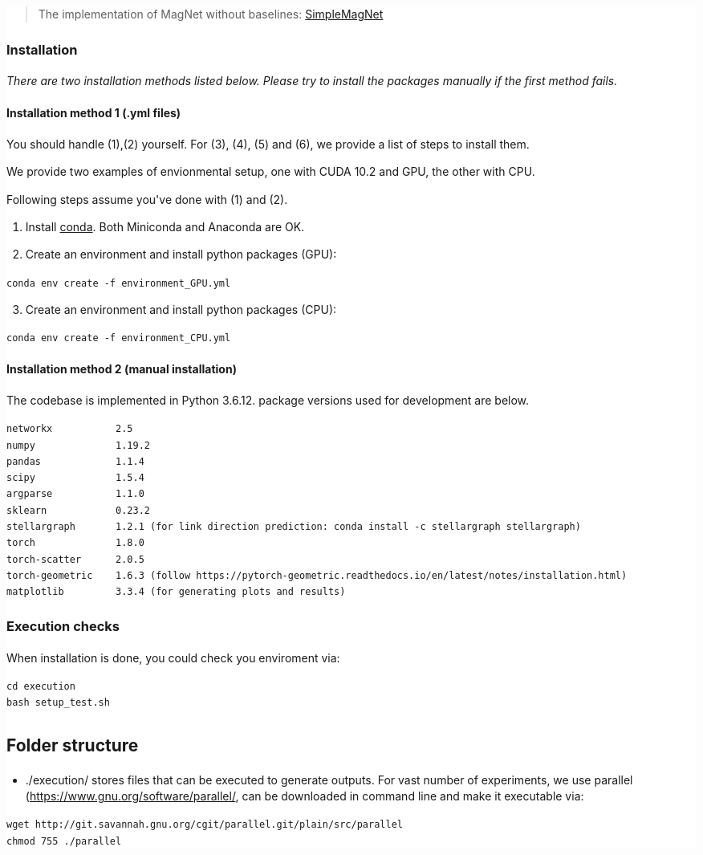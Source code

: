 > The implementation of MagNet without baselines: [SimpleMagNet](https://github.com/XitongZhang1994/SimpleMagNet)

### Installation
*There are two installation methods listed below. Please try to install the packages manually if the first method fails.*

#### Installation method 1 (.yml files)
You should handle (1),(2) yourself. For (3), (4), (5) and (6), we provide a list of steps to install them.

We provide two examples of envionmental setup, one with CUDA 10.2 and GPU, the other with CPU.

Following steps assume you've done with (1) and (2).
1. Install [conda](https://conda.io/projects/conda/en/latest/user-guide/install/index.html). Both Miniconda and Anaconda are OK.

2. Create an environment and install python packages (GPU):
```
conda env create -f environment_GPU.yml
```

3. Create an environment and install python packages (CPU):
```
conda env create -f environment_CPU.yml
```


#### Installation method 2 (manual installation)
The codebase is implemented in Python 3.6.12. package versions used for development are below.
```
networkx           2.5
numpy              1.19.2
pandas             1.1.4
scipy              1.5.4
argparse           1.1.0
sklearn            0.23.2
stellargraph       1.2.1 (for link direction prediction: conda install -c stellargraph stellargraph)
torch              1.8.0
torch-scatter      2.0.5
torch-geometric    1.6.3 (follow https://pytorch-geometric.readthedocs.io/en/latest/notes/installation.html)
matplotlib         3.3.4 (for generating plots and results)
```

### Execution checks
When installation is done, you could check you enviroment via:
```
cd execution
bash setup_test.sh
```

## Folder structure
- ./execution/ stores files that can be executed to generate outputs. For vast number of experiments, we use parallel (https://www.gnu.org/software/parallel/, can be downloaded in command line and make it executable via:
```
wget http://git.savannah.gnu.org/cgit/parallel.git/plain/src/parallel
chmod 755 ./parallel
```
